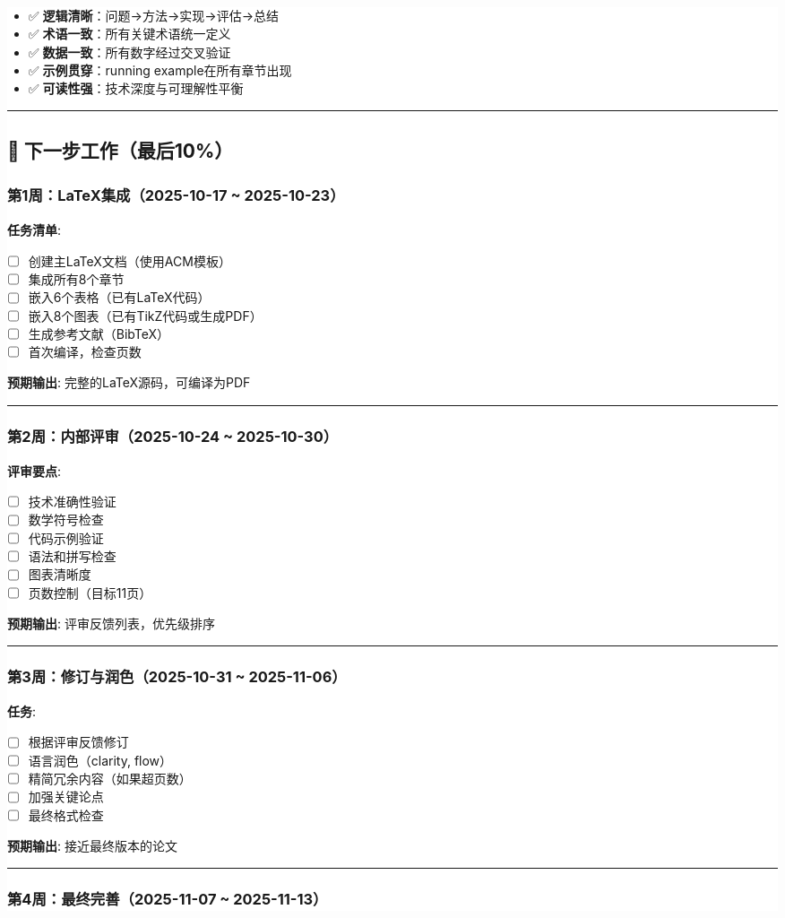- ✅ **逻辑清晰**：问题→方法→实现→评估→总结
- ✅ **术语一致**：所有关键术语统一定义
- ✅ **数据一致**：所有数字经过交叉验证
- ✅ **示例贯穿**：running example在所有章节出现
- ✅ **可读性强**：技术深度与可理解性平衡

---

## 🚀 下一步工作（最后10%）

### 第1周：LaTeX集成（2025-10-17 ~ 2025-10-23）

**任务清单**:

- [ ] 创建主LaTeX文档（使用ACM模板）
- [ ] 集成所有8个章节
- [ ] 嵌入6个表格（已有LaTeX代码）
- [ ] 嵌入8个图表（已有TikZ代码或生成PDF）
- [ ] 生成参考文献（BibTeX）
- [ ] 首次编译，检查页数

**预期输出**: 完整的LaTeX源码，可编译为PDF

---

### 第2周：内部评审（2025-10-24 ~ 2025-10-30）

**评审要点**:

- [ ] 技术准确性验证
- [ ] 数学符号检查
- [ ] 代码示例验证
- [ ] 语法和拼写检查
- [ ] 图表清晰度
- [ ] 页数控制（目标11页）

**预期输出**: 评审反馈列表，优先级排序

---

### 第3周：修订与润色（2025-10-31 ~ 2025-11-06）

**任务**:

- [ ] 根据评审反馈修订
- [ ] 语言润色（clarity, flow）
- [ ] 精简冗余内容（如果超页数）
- [ ] 加强关键论点
- [ ] 最终格式检查

**预期输出**: 接近最终版本的论文

---

### 第4周：最终完善（2025-11-07 ~ 2025-11-13）
